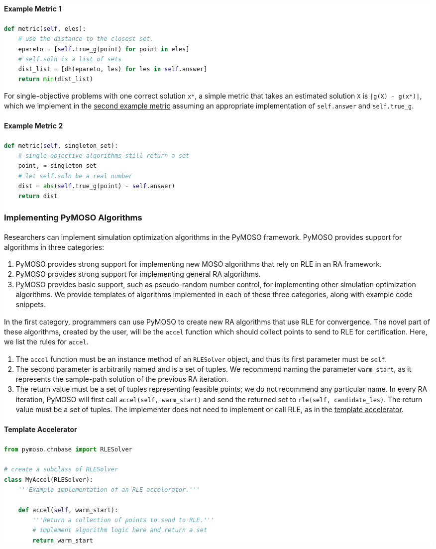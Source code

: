 #### Example Metric 1
```python
def metric(self, eles):
    # use the distance to the closest set.
    epareto = [self.true_g(point) for point in eles]
    # self.soln is a list of sets
    dist_list = [dh(epareto, les) for les in self.answer]
    return min(dist_list)
```

For single-objective problems with one correct solution `x*`, a simple metric that takes an estimated solution `X` is `|g(X) - g(x*)|`, which we implement in the [second example metric](#example-metric-2) assuming an appropriate implementation of `self.answer` and `self.true_g`.  

#### Example Metric 2
```python
def metric(self, singleton_set):
    # single objective algorithms still return a set
    point, = singleton_set
    # let self.soln be a real number
    dist = abs(self.true_g(point) - self.answer)
    return dist

```

### Implementing PyMOSO Algorithms
Researchers can implement simulation optimization algorithms in the PyMOSO framework. PyMOSO provides support for algorithms in three categories:
1. PyMOSO provides strong support for implementing new MOSO algorithms that rely on RLE in an RA framework.
1. PyMOSO provides strong support for implementing general RA algorithms.
1. PyMOSO provides basic support, such as pseudo-random number control, for implementing other simulation optimization algorithms.
We provide templates of algorithms implemented in each of these three categories, along with example code snippets.

In the first category, programmers can use PyMOSO to create new RA algorithms that use RLE for convergence. The novel part of these algorithms, created by the user, will be the `accel` function which should collect points to send to RLE for certification. Here, we list the rules for `accel`.
1. The `accel` function must be an instance method of an `RLESolver` object, and thus its first parameter must be `self`.
1. The second parameter is arbitrarily named and is a set of tuples. We recommend naming the parameter `warm_start`, as it represents the sample-path solution of the previous RA iteration.
1. The return value must be a set of tuples representing feasible points; we do not recommend any particular name.
In every RA iteration, PyMOSO will first call `accel(self, warm_start)` and send the returned set to `rle(self, candidate_les)`. The return value must be a set of tuples. The implementer does not need to implement or call RLE, as in the [template accelerator](#template-accelerator).

#### Template Accelerator
```python
from pymoso.chnbase import RLESolver

# create a subclass of RLESolver
class MyAccel(RLESolver):
    '''Example implementation of an RLE accelerator.'''

    def accel(self, warm_start):
        '''Return a collection of points to send to RLE.'''
        # implement algorithm logic here and return a set
        return warm_start
```
